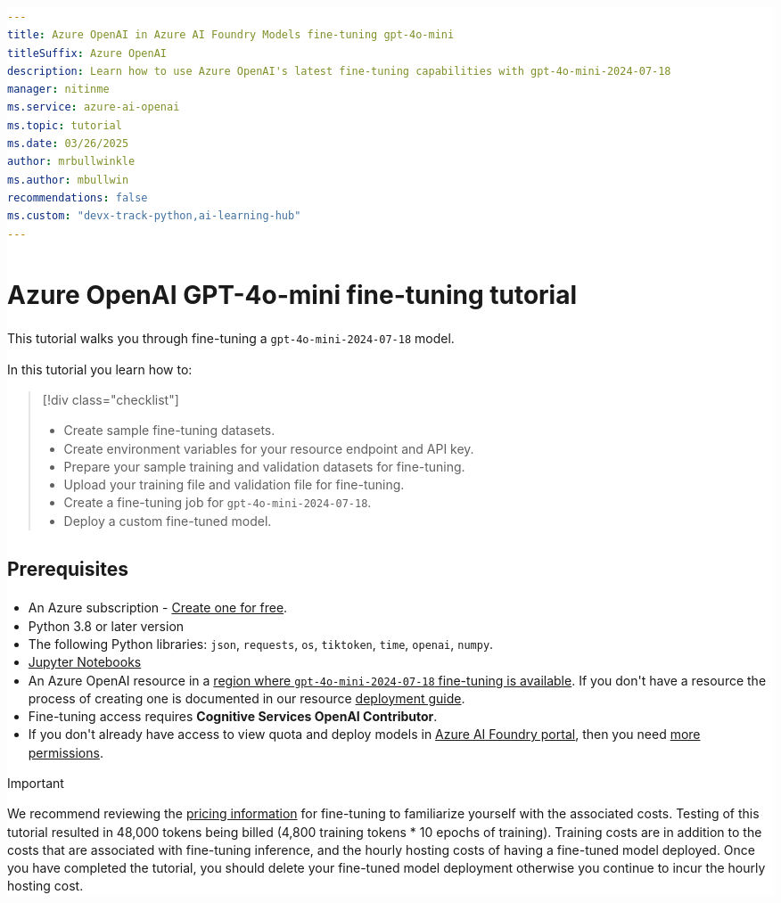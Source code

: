 ```yaml
---
title: Azure OpenAI in Azure AI Foundry Models fine-tuning gpt-4o-mini
titleSuffix: Azure OpenAI
description: Learn how to use Azure OpenAI's latest fine-tuning capabilities with gpt-4o-mini-2024-07-18
manager: nitinme
ms.service: azure-ai-openai
ms.topic: tutorial
ms.date: 03/26/2025
author: mrbullwinkle
ms.author: mbullwin
recommendations: false
ms.custom: "devx-track-python,ai-learning-hub"
---
```


# Azure OpenAI GPT-4o-mini fine-tuning tutorial

This tutorial walks you through fine-tuning a `gpt-4o-mini-2024-07-18` model.

In this tutorial you learn how to:

> [!div class="checklist"]
> * Create sample fine-tuning datasets.
> * Create environment variables for your resource endpoint and API key.
> * Prepare your sample training and validation datasets for fine-tuning.
> * Upload your training file and validation file for fine-tuning.
> * Create a fine-tuning job for `gpt-4o-mini-2024-07-18`.
> * Deploy a custom fine-tuned model.

## Prerequisites

- An Azure subscription - [Create one for free](https://azure.microsoft.com/free/cognitive-services?azure-portal=true).
- Python 3.8 or later version
- The following Python libraries: `json`, `requests`, `os`, `tiktoken`, `time`, `openai`, `numpy`.
- [Jupyter Notebooks](https://jupyter.org/)
- An Azure OpenAI resource in a [region where `gpt-4o-mini-2024-07-18` fine-tuning is available](../concepts/models.md). If you don't have a resource the process of creating one is documented in our resource [deployment guide](../how-to/create-resource.md).
- Fine-tuning access requires **Cognitive Services OpenAI Contributor**.
- If you don't already have access to view quota and deploy models in [Azure AI Foundry portal](https://ai.azure.com/?cid=learnDocs), then you need [more permissions](../how-to/role-based-access-control.md).

> [!IMPORTANT]
> We recommend reviewing the [pricing information](https://azure.microsoft.com/pricing/details/cognitive-services/openai-service/#pricing) for fine-tuning to familiarize yourself with the associated costs. Testing of this tutorial resulted in 48,000 tokens being billed (4,800 training tokens * 10 epochs of training). Training costs are in addition to the costs that are associated with fine-tuning inference, and the hourly hosting costs of having a fine-tuned model deployed. Once you have completed the tutorial, you should delete your fine-tuned model deployment otherwise you continue to incur the hourly hosting cost.
